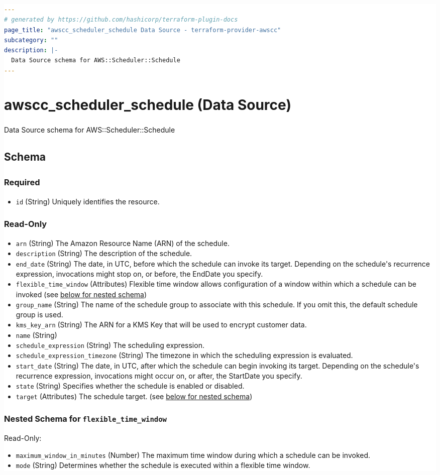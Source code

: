```yaml
---
# generated by https://github.com/hashicorp/terraform-plugin-docs
page_title: "awscc_scheduler_schedule Data Source - terraform-provider-awscc"
subcategory: ""
description: |-
  Data Source schema for AWS::Scheduler::Schedule
---
```


# awscc_scheduler_schedule (Data Source)

Data Source schema for AWS::Scheduler::Schedule




## Schema

### Required

- `id` (String) Uniquely identifies the resource.

### Read-Only

- `arn` (String) The Amazon Resource Name (ARN) of the schedule.
- `description` (String) The description of the schedule.
- `end_date` (String) The date, in UTC, before which the schedule can invoke its target. Depending on the schedule's recurrence expression, invocations might stop on, or before, the EndDate you specify.
- `flexible_time_window` (Attributes) Flexible time window allows configuration of a window within which a schedule can be invoked (see [below for nested schema](#nestedatt--flexible_time_window))
- `group_name` (String) The name of the schedule group to associate with this schedule. If you omit this, the default schedule group is used.
- `kms_key_arn` (String) The ARN for a KMS Key that will be used to encrypt customer data.
- `name` (String)
- `schedule_expression` (String) The scheduling expression.
- `schedule_expression_timezone` (String) The timezone in which the scheduling expression is evaluated.
- `start_date` (String) The date, in UTC, after which the schedule can begin invoking its target. Depending on the schedule's recurrence expression, invocations might occur on, or after, the StartDate you specify.
- `state` (String) Specifies whether the schedule is enabled or disabled.
- `target` (Attributes) The schedule target. (see [below for nested schema](#nestedatt--target))

<a id="nestedatt--flexible_time_window"></a>
### Nested Schema for `flexible_time_window`

Read-Only:

- `maximum_window_in_minutes` (Number) The maximum time window during which a schedule can be invoked.
- `mode` (String) Determines whether the schedule is executed within a flexible time window.
